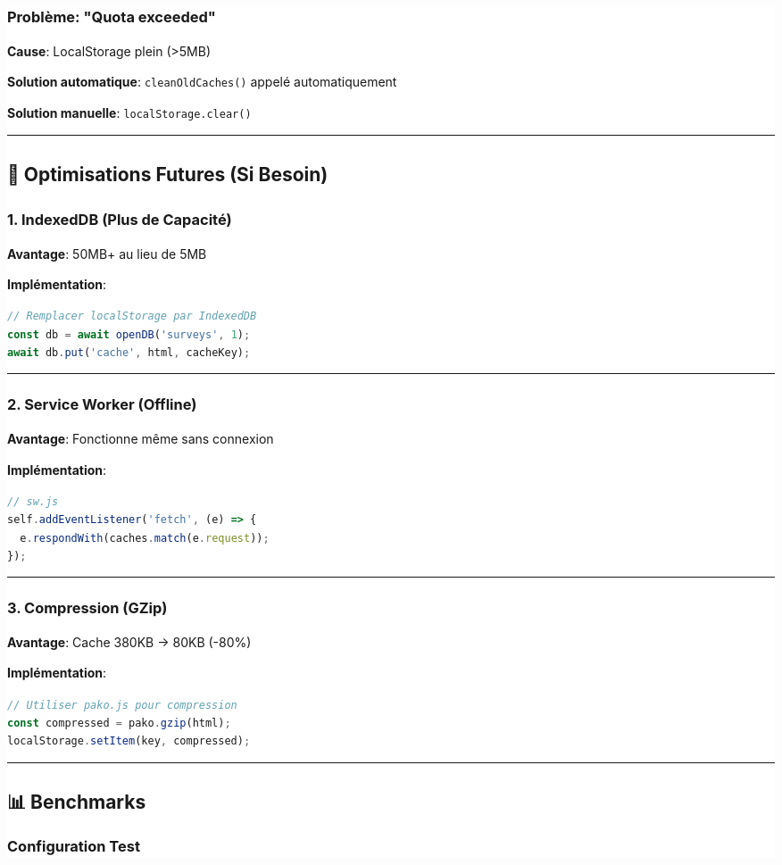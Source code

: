 ### Problème: "Quota exceeded"

**Cause**: LocalStorage plein (>5MB)

**Solution automatique**: `cleanOldCaches()` appelé automatiquement

**Solution manuelle**: `localStorage.clear()`

---

## 🚀 Optimisations Futures (Si Besoin)

### 1. IndexedDB (Plus de Capacité)

**Avantage**: 50MB+ au lieu de 5MB

**Implémentation**:
```javascript
// Remplacer localStorage par IndexedDB
const db = await openDB('surveys', 1);
await db.put('cache', html, cacheKey);
```

---

### 2. Service Worker (Offline)

**Avantage**: Fonctionne même sans connexion

**Implémentation**:
```javascript
// sw.js
self.addEventListener('fetch', (e) => {
  e.respondWith(caches.match(e.request));
});
```

---

### 3. Compression (GZip)

**Avantage**: Cache 380KB → 80KB (-80%)

**Implémentation**:
```javascript
// Utiliser pako.js pour compression
const compressed = pako.gzip(html);
localStorage.setItem(key, compressed);
```

---

## 📊 Benchmarks

### Configuration Test
